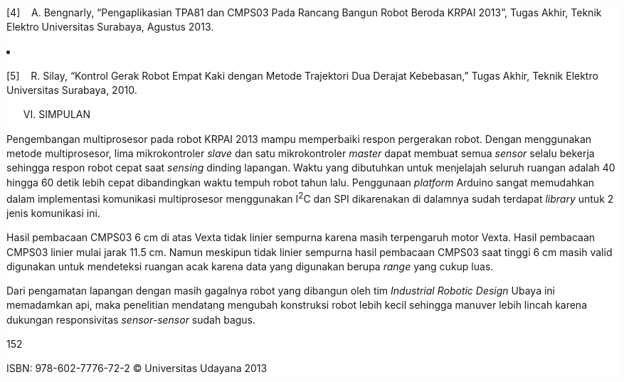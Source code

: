<p><span class="font4">[4] &nbsp;&nbsp;&nbsp;A. Bengnarly, “Pengaplikasian TPA81 dan CMPS03 Pada Rancang Bangun Robot Beroda KRPAI 2013”, Tugas Akhir, Teknik Elektro Universitas Surabaya, Agustus 2013.</span></p></li>
<li>
<p><span class="font4">[5] &nbsp;&nbsp;&nbsp;R. Silay, “Kontrol Gerak Robot Empat Kaki dengan Metode Trajektori Dua Derajat Kebebasan,” Tugas Akhir, Teknik Elektro Universitas Surabaya, 2010.</span></p></li></ul>
<ul style="list-style:none;"><li>
<p><span class="font6">VI. SIMPULAN</span></p></li></ul>
<p><span class="font6">Pengembangan multiprosesor pada robot KRPAI 2013 mampu memperbaiki respon pergerakan robot. Dengan menggunakan metode multiprosesor, lima mikrokontroler </span><span class="font6" style="font-style:italic;">slave </span><span class="font6">dan satu mikrokontroler </span><span class="font6" style="font-style:italic;">master</span><span class="font6"> dapat membuat semua </span><span class="font6" style="font-style:italic;">sensor </span><span class="font6">selalu bekerja sehingga respon robot cepat saat </span><span class="font6" style="font-style:italic;">sensing</span><span class="font6"> dinding lapangan. Waktu yang dibutuhkan untuk menjelajah seluruh ruangan adalah 40 hingga 60 detik lebih cepat dibandingkan waktu tempuh robot tahun lalu. Penggunaan </span><span class="font6" style="font-style:italic;">platform</span><span class="font6"> Arduino sangat memudahkan dalam implementasi komunikasi multiprosesor menggunakan I<sup>2</sup>C dan SPI dikarenakan di dalamnya sudah terdapat </span><span class="font6" style="font-style:italic;">library</span><span class="font6"> untuk 2 jenis komunikasi ini.</span></p>
<p><span class="font6">Hasil pembacaan CMPS03 6 cm di atas Vexta tidak linier sempurna karena masih terpengaruh motor Vexta. Hasil pembacaan CMPS03 linier mulai jarak 11.5 cm. Namun meskipun tidak linier sempurna hasil pembacaan CMPS03 saat tinggi 6 cm masih valid digunakan untuk mendeteksi ruangan acak karena data yang digunakan berupa </span><span class="font6" style="font-style:italic;">range</span><span class="font6"> yang cukup luas.</span></p>
<p><span class="font6">Dari pengamatan lapangan dengan masih gagalnya robot yang dibangun oleh tim </span><span class="font6" style="font-style:italic;">Industrial Robotic Design</span><span class="font6"> Ubaya ini memadamkan api, maka penelitian mendatang mengubah konstruksi robot lebih kecil sehingga manuver lebih lincah karena dukungan responsivitas </span><span class="font6" style="font-style:italic;">sensor-sensor</span><span class="font6"> sudah bagus.</span></p>
<p><span class="font6">152</span></p>
<p><span class="font0">ISBN: 978-602-7776-72-2 © Universitas Udayana 2013</span></p>